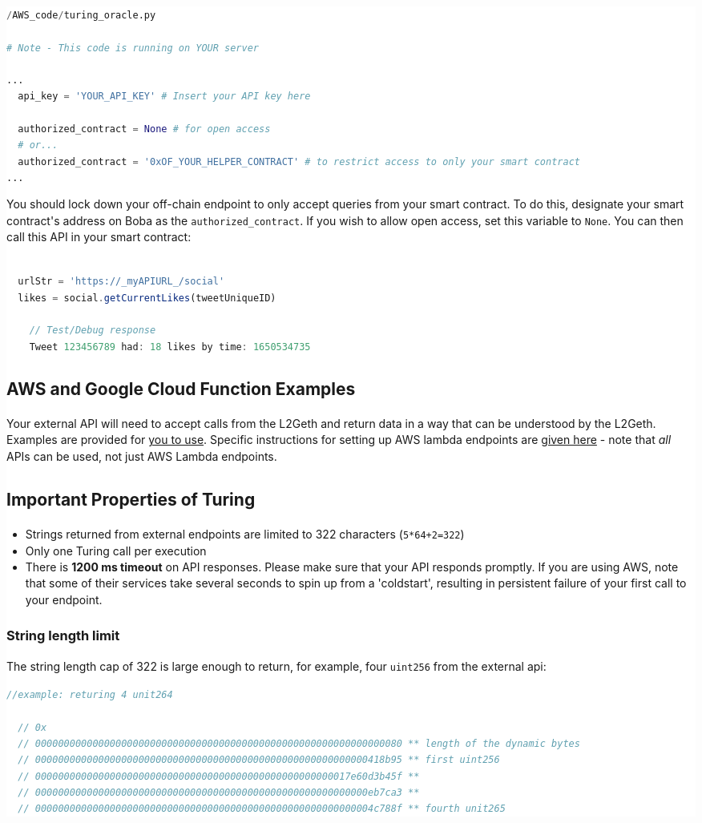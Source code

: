 ```python
/AWS_code/turing_oracle.py

# Note - This code is running on YOUR server 

...
  api_key = 'YOUR_API_KEY' # Insert your API key here

  authorized_contract = None # for open access
  # or...
  authorized_contract = '0xOF_YOUR_HELPER_CONTRACT' # to restrict access to only your smart contract
...

```

You should lock down your off-chain endpoint to only accept queries from your smart contract. To do this, designate your smart contract's address on Boba as the `authorized_contract`. If you wish to allow open access, set this variable to `None`. You can then call this API in your smart contract:

```javascript

  urlStr = 'https://_myAPIURL_/social'
  likes = social.getCurrentLikes(tweetUniqueID)

    // Test/Debug response
    Tweet 123456789 had: 18 likes by time: 1650534735

```

## AWS and Google Cloud Function Examples

Your external API will need to accept calls from the L2Geth and return data in a way that can be understood by the L2Geth. Examples are provided for [you to use](./AWS_code). Specific instructions for setting up AWS lambda endpoints are [given here](./AWS_code/AWS_lambda_setup.md) - note that _all_ APIs can be used, not just AWS Lambda endpoints.

## Important Properties of Turing

* Strings returned from external endpoints are limited to 322 characters (`5*64+2=322`)
* Only one Turing call per execution
* There is **1200 ms timeout** on API responses. Please make sure that your API responds promptly. If you are using AWS, note that some of their services take several seconds to spin up from a 'coldstart', resulting in persistent failure of your first call to your endpoint.

### String length limit

The string length cap of 322 is large enough to return, for example, four `uint256` from the external api:

```javascript
//example: returing 4 unit264

  // 0x
  // 0000000000000000000000000000000000000000000000000000000000000080 ** length of the dynamic bytes
  // 0000000000000000000000000000000000000000000000000000000000418b95 ** first uint256
  // 0000000000000000000000000000000000000000000000000000017e60d3b45f **
  // 0000000000000000000000000000000000000000000000000000000000eb7ca3 **
  // 00000000000000000000000000000000000000000000000000000000004c788f ** fourth unit265

```
